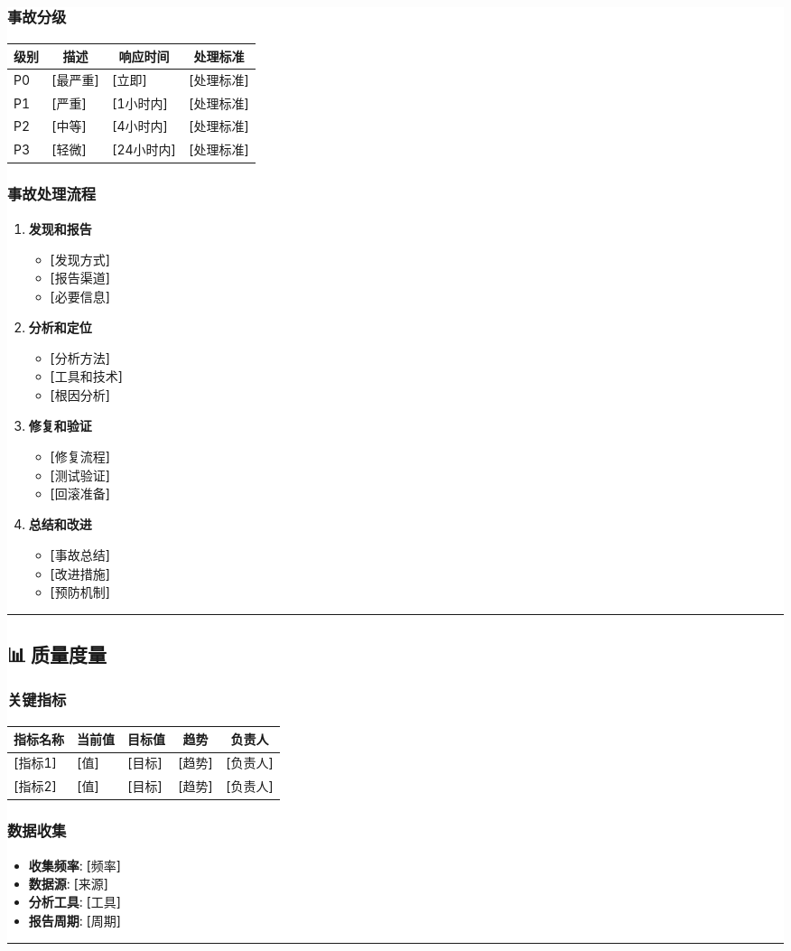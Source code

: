 ### 事故分级
| 级别 | 描述 | 响应时间 | 处理标准 |
|------|------|----------|----------|
| P0 | [最严重] | [立即] | [处理标准] |
| P1 | [严重] | [1小时内] | [处理标准] |
| P2 | [中等] | [4小时内] | [处理标准] |
| P3 | [轻微] | [24小时内] | [处理标准] |

### 事故处理流程
1. **发现和报告**
   - [发现方式]
   - [报告渠道]
   - [必要信息]

2. **分析和定位**
   - [分析方法]
   - [工具和技术]
   - [根因分析]

3. **修复和验证**
   - [修复流程]
   - [测试验证]
   - [回滚准备]

4. **总结和改进**
   - [事故总结]
   - [改进措施]
   - [预防机制]

---

## 📊 质量度量

### 关键指标
| 指标名称 | 当前值 | 目标值 | 趋势 | 负责人 |
|----------|---------|---------|------|--------|
| [指标1] | [值] | [目标] | [趋势] | [负责人] |
| [指标2] | [值] | [目标] | [趋势] | [负责人] |

### 数据收集
- **收集频率**: [频率]
- **数据源**: [来源]
- **分析工具**: [工具]
- **报告周期**: [周期]

---
